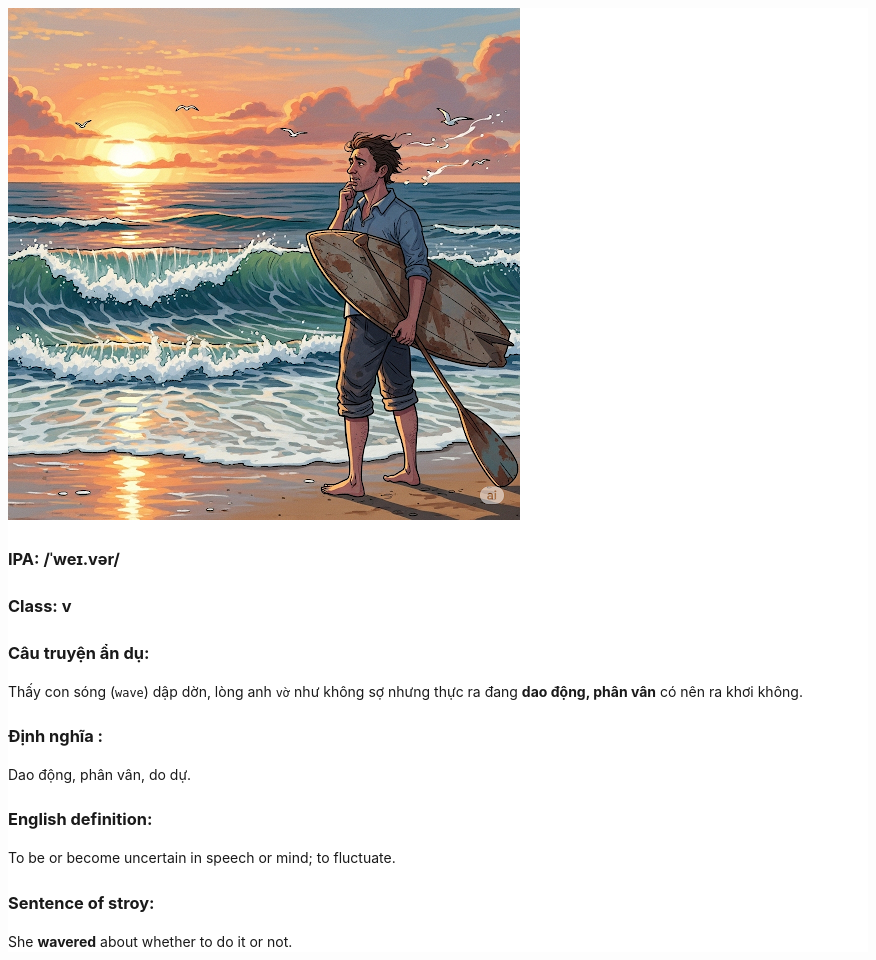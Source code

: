 ![waver](eew-6-5/20.png)

### IPA: /ˈweɪ.vər/
### Class: v
### Câu truyện ẩn dụ:
Thấy con sóng (`wave`) dập dờn, lòng anh `vờ` như không sợ nhưng thực ra đang **dao động, phân vân** có nên ra khơi không.

### Định nghĩa : 
Dao động, phân vân, do dự.

### English definition: 
To be or become uncertain in speech or mind; to fluctuate.

### Sentence of stroy:
She **wavered** about whether to do it or not.
